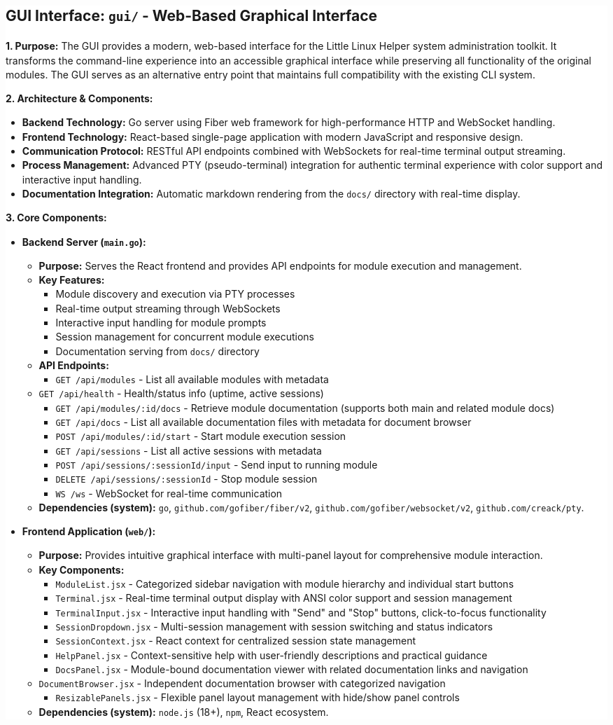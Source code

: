 

## GUI Interface: `gui/` - Web-Based Graphical Interface

**1. Purpose:**
The GUI provides a modern, web-based interface for the Little Linux Helper system administration toolkit. It transforms the command-line experience into an accessible graphical interface while preserving all functionality of the original modules. The GUI serves as an alternative entry point that maintains full compatibility with the existing CLI system.

**2. Architecture & Components:**
*   **Backend Technology:** Go server using Fiber web framework for high-performance HTTP and WebSocket handling.
*   **Frontend Technology:** React-based single-page application with modern JavaScript and responsive design.
*   **Communication Protocol:** RESTful API endpoints combined with WebSockets for real-time terminal output streaming.
*   **Process Management:** Advanced PTY (pseudo-terminal) integration for authentic terminal experience with color support and interactive input handling.
*   **Documentation Integration:** Automatic markdown rendering from the `docs/` directory with real-time display.

**3. Core Components:**

*   **Backend Server (`main.go`):**
    *   **Purpose:** Serves the React frontend and provides API endpoints for module execution and management.
    *   **Key Features:**
        *   Module discovery and execution via PTY processes
        *   Real-time output streaming through WebSockets
        *   Interactive input handling for module prompts
        *   Session management for concurrent module executions
        *   Documentation serving from `docs/` directory
    *   **API Endpoints:**
        *   `GET /api/modules` - List all available modules with metadata
    *   `GET /api/health` - Health/status info (uptime, active sessions)
        *   `GET /api/modules/:id/docs` - Retrieve module documentation (supports both main and related module docs)
        *   `GET /api/docs` - List all available documentation files with metadata for document browser
        *   `POST /api/modules/:id/start` - Start module execution session
        *   `GET /api/sessions` - List all active sessions with metadata
        *   `POST /api/sessions/:sessionId/input` - Send input to running module
        *   `DELETE /api/sessions/:sessionId` - Stop module session
        *   `WS /ws` - WebSocket for real-time communication
    *   **Dependencies (system):** `go`, `github.com/gofiber/fiber/v2`, `github.com/gofiber/websocket/v2`, `github.com/creack/pty`.

*   **Frontend Application (`web/`):**
    *   **Purpose:** Provides intuitive graphical interface with multi-panel layout for comprehensive module interaction.
    *   **Key Components:**
        *   `ModuleList.jsx` - Categorized sidebar navigation with module hierarchy and individual start buttons
        *   `Terminal.jsx` - Real-time terminal output display with ANSI color support and session management
        *   `TerminalInput.jsx` - Interactive input handling with "Send" and "Stop" buttons, click-to-focus functionality
        *   `SessionDropdown.jsx` - Multi-session management with session switching and status indicators
        *   `SessionContext.jsx` - React context for centralized session state management
        *   `HelpPanel.jsx` - Context-sensitive help with user-friendly descriptions and practical guidance
        *   `DocsPanel.jsx` - Module-bound documentation viewer with related documentation links and navigation
    *   `DocumentBrowser.jsx` - Independent documentation browser with categorized navigation
        *   `ResizablePanels.jsx` - Flexible panel layout management with hide/show panel controls
    *   **Dependencies (system):** `node.js` (18+), `npm`, React ecosystem.
